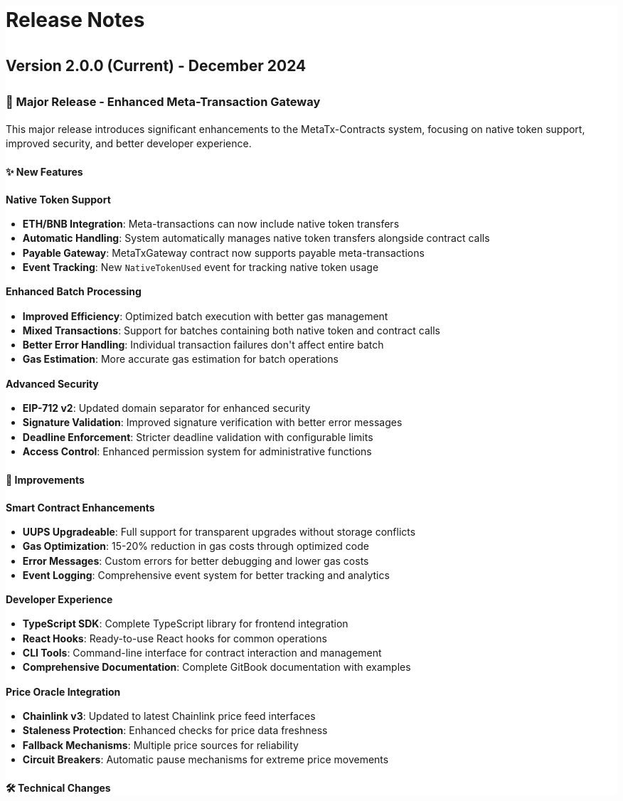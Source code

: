 # Release Notes

## Version 2.0.0 (Current) - December 2024

### 🎉 Major Release - Enhanced Meta-Transaction Gateway

This major release introduces significant enhancements to the MetaTx-Contracts system, focusing on native token support, improved security, and better developer experience.

#### ✨ New Features

**Native Token Support**
- **ETH/BNB Integration**: Meta-transactions can now include native token transfers
- **Automatic Handling**: System automatically manages native token transfers alongside contract calls
- **Payable Gateway**: MetaTxGateway contract now supports payable meta-transactions
- **Event Tracking**: New `NativeTokenUsed` event for tracking native token usage

**Enhanced Batch Processing**
- **Improved Efficiency**: Optimized batch execution with better gas management
- **Mixed Transactions**: Support for batches containing both native token and contract calls
- **Better Error Handling**: Individual transaction failures don't affect entire batch
- **Gas Estimation**: More accurate gas estimation for batch operations

**Advanced Security**
- **EIP-712 v2**: Updated domain separator for enhanced security
- **Signature Validation**: Improved signature verification with better error messages
- **Deadline Enforcement**: Stricter deadline validation with configurable limits
- **Access Control**: Enhanced permission system for administrative functions

#### 🔧 Improvements

**Smart Contract Enhancements**
- **UUPS Upgradeable**: Full support for transparent upgrades without storage conflicts
- **Gas Optimization**: 15-20% reduction in gas costs through optimized code
- **Error Messages**: Custom errors for better debugging and lower gas costs
- **Event Logging**: Comprehensive event system for better tracking and analytics

**Developer Experience**
- **TypeScript SDK**: Complete TypeScript library for frontend integration
- **React Hooks**: Ready-to-use React hooks for common operations
- **CLI Tools**: Command-line interface for contract interaction and management
- **Comprehensive Documentation**: Complete GitBook documentation with examples

**Price Oracle Integration**
- **Chainlink v3**: Updated to latest Chainlink price feed interfaces
- **Staleness Protection**: Enhanced checks for price data freshness
- **Fallback Mechanisms**: Multiple price sources for reliability
- **Circuit Breakers**: Automatic pause mechanisms for extreme price movements

#### 🛠️ Technical Changes
